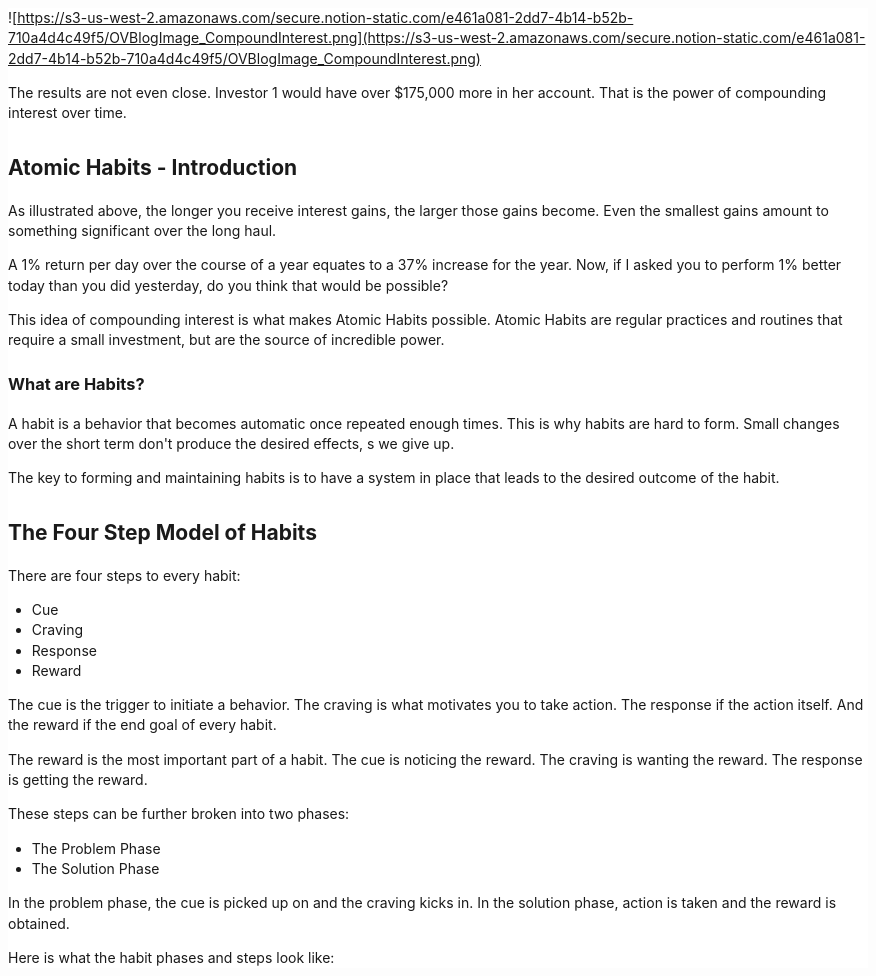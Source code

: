 ![https://s3-us-west-2.amazonaws.com/secure.notion-static.com/e461a081-2dd7-4b14-b52b-710a4d4c49f5/OVBlogImage_CompoundInterest.png](https://s3-us-west-2.amazonaws.com/secure.notion-static.com/e461a081-2dd7-4b14-b52b-710a4d4c49f5/OVBlogImage_CompoundInterest.png)

The results are not even close.  Investor 1 would have over \$175,000
more in her account.  That is the power of compounding interest over
time.

## Atomic Habits - Introduction

As illustrated above, the longer you receive interest gains, the larger
those gains become.  Even the smallest gains amount to something
significant over the long haul.

A 1% return per day over the course of a year equates to a 37% increase
for the year.  Now, if I asked you to perform 1% better today than you
did yesterday, do you think that would be possible?

This idea of compounding interest is what makes Atomic Habits possible.
Atomic Habits are regular practices and routines that require a small
investment, but are the source of incredible power.

### What are Habits?

A habit is a behavior that becomes automatic once repeated enough times.
This is why habits are hard to form.  Small changes over the short term
don't produce the desired effects, s we give up. 

The key to forming and maintaining habits is to have a system in place
that leads to the desired outcome of the habit.

## The Four Step Model of Habits

There are four steps to every habit: 

- Cue
- Craving
- Response
- Reward

The cue is the trigger to initiate a behavior.  The craving is what
motivates you to take action.  The response if the action itself.  And
the reward if the end goal of every habit.

The reward is the most important part of a habit.  The cue is noticing
the reward.  The craving is wanting the reward.  The response is getting
the reward.

These steps can be further broken into two phases:

- The Problem Phase
- The Solution Phase

In the problem phase, the cue is picked up on and the craving kicks in.
In the solution phase, action is taken and the reward is obtained.

Here is what the habit phases and steps look like:
